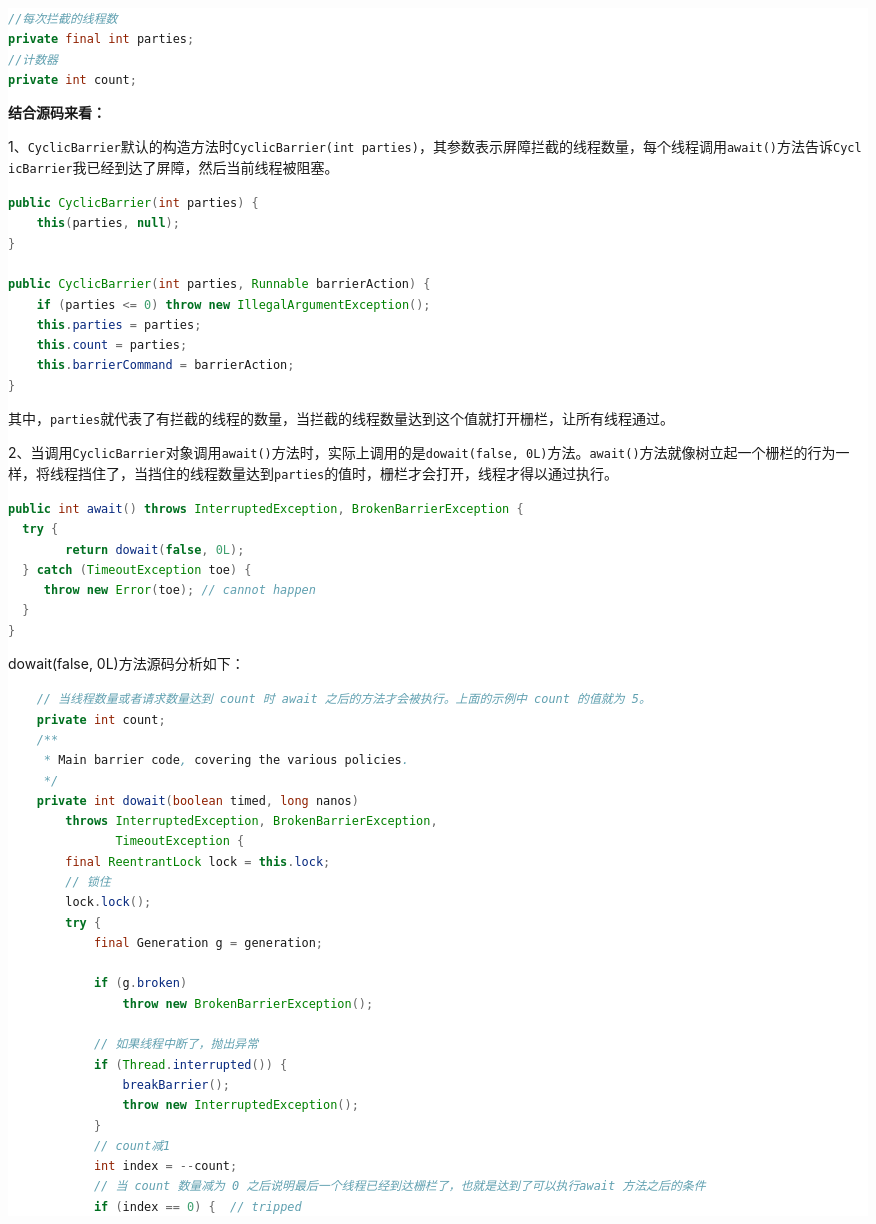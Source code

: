 ```java
//每次拦截的线程数
private final int parties;
//计数器
private int count;
```

**结合源码来看：**

1、`CyclicBarrier`默认的构造方法时`CyclicBarrier(int parties)`，其参数表示屏障拦截的线程数量，每个线程调用`await()`方法告诉`CyclicBarrier`我已经到达了屏障，然后当前线程被阻塞。

```java
public CyclicBarrier(int parties) {
    this(parties, null);
}

public CyclicBarrier(int parties, Runnable barrierAction) {
    if (parties <= 0) throw new IllegalArgumentException();
    this.parties = parties;
    this.count = parties;
    this.barrierCommand = barrierAction;
}
```

其中，`parties`就代表了有拦截的线程的数量，当拦截的线程数量达到这个值就打开栅栏，让所有线程通过。

2、当调用`CyclicBarrier`对象调用`await()`方法时，实际上调用的是`dowait(false, 0L)`方法。`await()`方法就像树立起一个栅栏的行为一样，将线程挡住了，当挡住的线程数量达到`parties`的值时，栅栏才会打开，线程才得以通过执行。

```java
public int await() throws InterruptedException, BrokenBarrierException {
  try {
    	return dowait(false, 0L);
  } catch (TimeoutException toe) {
   	 throw new Error(toe); // cannot happen
  }
}
```

dowait(false, 0L)方法源码分析如下：

```java
    // 当线程数量或者请求数量达到 count 时 await 之后的方法才会被执行。上面的示例中 count 的值就为 5。
    private int count;
    /**
     * Main barrier code, covering the various policies.
     */
    private int dowait(boolean timed, long nanos)
        throws InterruptedException, BrokenBarrierException,
               TimeoutException {
        final ReentrantLock lock = this.lock;
        // 锁住
        lock.lock();
        try {
            final Generation g = generation;

            if (g.broken)
                throw new BrokenBarrierException();

            // 如果线程中断了，抛出异常
            if (Thread.interrupted()) {
                breakBarrier();
                throw new InterruptedException();
            }
            // count减1
            int index = --count;
            // 当 count 数量减为 0 之后说明最后一个线程已经到达栅栏了，也就是达到了可以执行await 方法之后的条件
            if (index == 0) {  // tripped
```